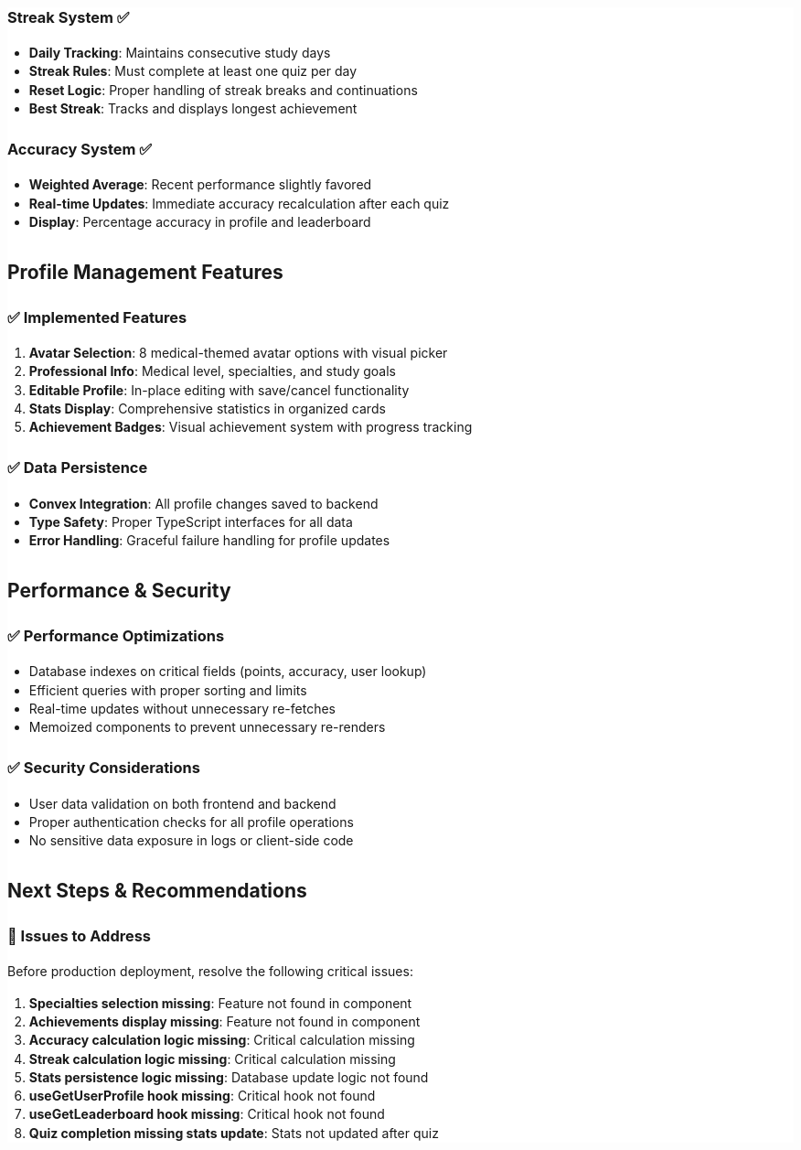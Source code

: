 ### Streak System ✅
- **Daily Tracking**: Maintains consecutive study days
- **Streak Rules**: Must complete at least one quiz per day
- **Reset Logic**: Proper handling of streak breaks and continuations
- **Best Streak**: Tracks and displays longest achievement

### Accuracy System ✅
- **Weighted Average**: Recent performance slightly favored
- **Real-time Updates**: Immediate accuracy recalculation after each quiz
- **Display**: Percentage accuracy in profile and leaderboard

## Profile Management Features

### ✅ Implemented Features
1. **Avatar Selection**: 8 medical-themed avatar options with visual picker
2. **Professional Info**: Medical level, specialties, and study goals
3. **Editable Profile**: In-place editing with save/cancel functionality
4. **Stats Display**: Comprehensive statistics in organized cards
5. **Achievement Badges**: Visual achievement system with progress tracking

### ✅ Data Persistence
- **Convex Integration**: All profile changes saved to backend
- **Type Safety**: Proper TypeScript interfaces for all data
- **Error Handling**: Graceful failure handling for profile updates

## Performance & Security

### ✅ Performance Optimizations
- Database indexes on critical fields (points, accuracy, user lookup)
- Efficient queries with proper sorting and limits
- Real-time updates without unnecessary re-fetches
- Memoized components to prevent unnecessary re-renders

### ✅ Security Considerations
- User data validation on both frontend and backend
- Proper authentication checks for all profile operations
- No sensitive data exposure in logs or client-side code

## Next Steps & Recommendations


### 🔧 Issues to Address
Before production deployment, resolve the following critical issues:

1. **Specialties selection missing**: Feature not found in component
2. **Achievements display missing**: Feature not found in component
3. **Accuracy calculation logic missing**: Critical calculation missing
4. **Streak calculation logic missing**: Critical calculation missing
5. **Stats persistence logic missing**: Database update logic not found
6. **useGetUserProfile hook missing**: Critical hook not found
7. **useGetLeaderboard hook missing**: Critical hook not found
8. **Quiz completion missing stats update**: Stats not updated after quiz
